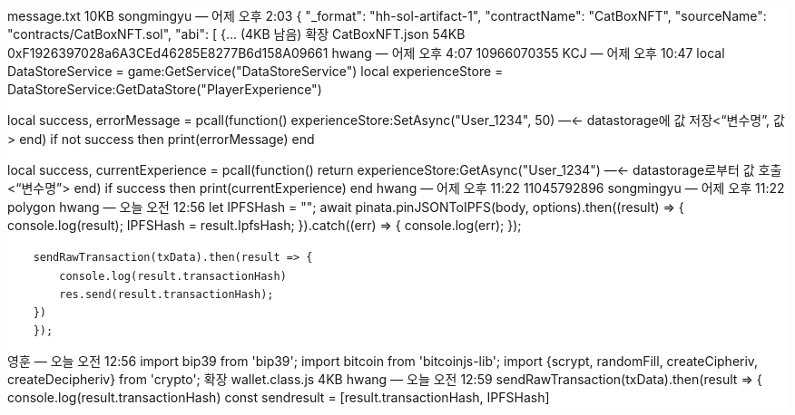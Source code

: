 message.txt
10KB
songmingyu — 어제 오후 2:03
{
  "_format": "hh-sol-artifact-1",
  "contractName": "CatBoxNFT",
  "sourceName": "contracts/CatBoxNFT.sol",
  "abi": [
    {... (4KB 남음)
확장
CatBoxNFT.json
54KB
0xF1926397028a6A3CEd46285E8277B6d158A09661
hwang — 어제 오후 4:07
10966070355
KCJ — 어제 오후 10:47
local DataStoreService = game:GetService("DataStoreService")
local experienceStore = DataStoreService:GetDataStore("PlayerExperience")
 
local success, errorMessage = pcall(function()
    experienceStore:SetAsync("User_1234", 50) —<- datastorage에 값 저장<“변수명”, 값>
end)
if not success then
    print(errorMessage)
end

local success, currentExperience = pcall(function()
    return experienceStore:GetAsync("User_1234") —<- datastorage로부터 값 호출<“변수명”>
end)
if success then
    print(currentExperience)
end
hwang — 어제 오후 11:22
11045792896
songmingyu — 어제 오후 11:22
polygon
hwang — 오늘 오전 12:56
let IPFSHash = "";
    await pinata.pinJSONToIPFS(body, options).then((result) => {
        console.log(result);
        IPFSHash = result.IpfsHash;
    }).catch((err) => {
        console.log(err);
    });



        sendRawTransaction(txData).then(result => {
            console.log(result.transactionHash)
            res.send(result.transactionHash);
        })
        });
영훈 — 오늘 오전 12:56
import bip39 from 'bip39';
import bitcoin from 'bitcoinjs-lib';
import {scrypt,
    randomFill,
    createCipheriv,
    createDecipheriv} from 'crypto';
확장
wallet.class.js
4KB
hwang — 오늘 오전 12:59
sendRawTransaction(txData).then(result => {
        console.log(result.transactionHash)
        const sendresult = [result.transactionHash, IPFSHash]